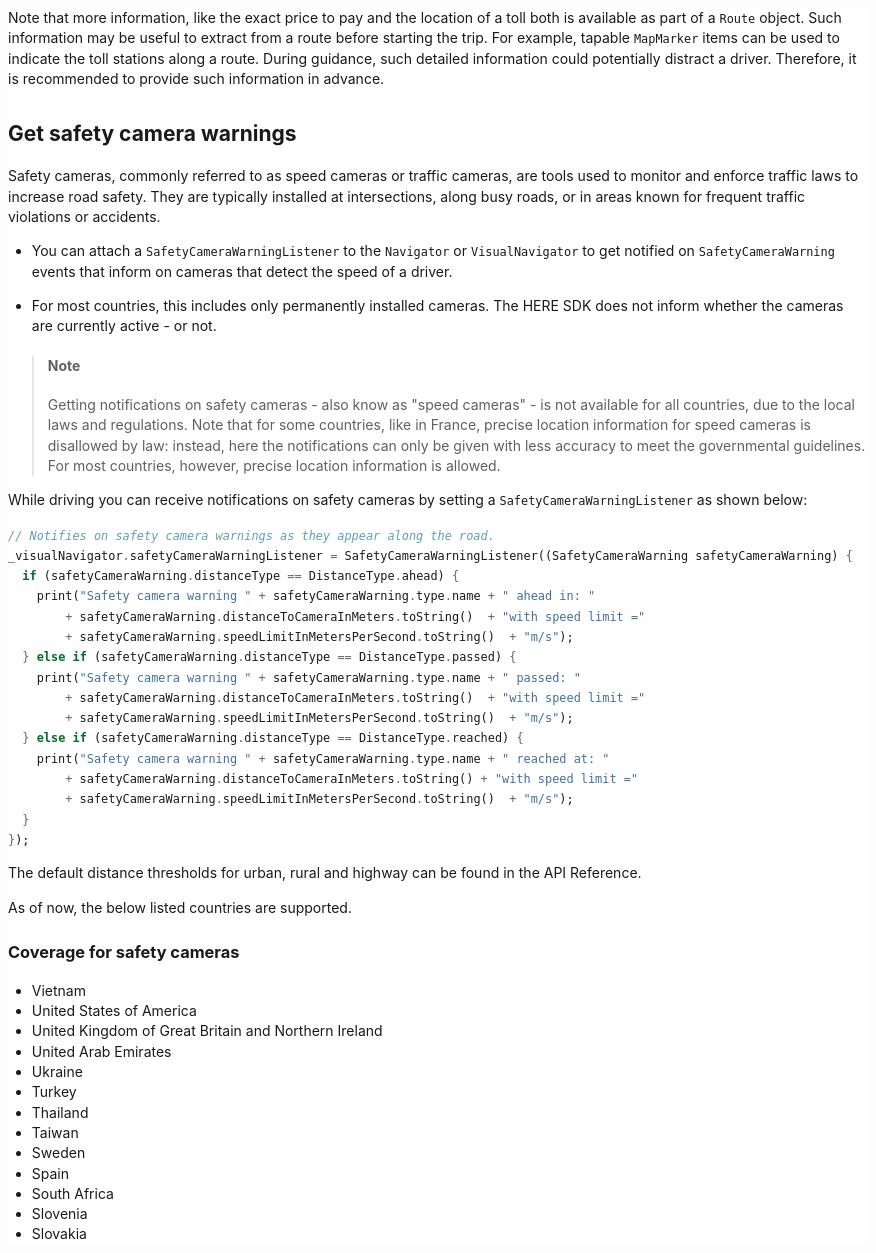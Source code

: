 Note that more information, like the exact price to pay and the location of a toll both is available as part of a `Route` object. Such information may be useful to extract from a route before starting the trip. For example, tapable `MapMarker` items can be used to indicate the toll stations along a route. During guidance, such detailed information could potentially distract a driver. Therefore, it is recommended to provide such information in advance.

## Get safety camera warnings

Safety cameras, commonly referred to as speed cameras or traffic cameras, are tools used to monitor and enforce traffic laws to increase road safety. They are typically installed at intersections, along busy roads, or in areas known for frequent traffic violations or accidents.

- You can attach a `SafetyCameraWarningListener` to the `Navigator` or `VisualNavigator` to get notified on `SafetyCameraWarning` events that inform on cameras that detect the speed of a driver.

- For most countries, this includes only permanently installed cameras. The HERE SDK does not inform whether the cameras are currently active - or not.

> #### Note
> Getting notifications on safety cameras - also know as "speed cameras" - is not available for all countries, due to the local laws and regulations. Note that for some countries, like in France, precise location information for speed cameras is disallowed by law: instead, here the notifications can only be given with less accuracy to meet the governmental guidelines. For most countries, however, precise location information is allowed.

While driving you can receive notifications on safety cameras by setting a `SafetyCameraWarningListener` as shown below:

```dart
// Notifies on safety camera warnings as they appear along the road.
_visualNavigator.safetyCameraWarningListener = SafetyCameraWarningListener((SafetyCameraWarning safetyCameraWarning) {
  if (safetyCameraWarning.distanceType == DistanceType.ahead) {
    print("Safety camera warning " + safetyCameraWarning.type.name + " ahead in: "
        + safetyCameraWarning.distanceToCameraInMeters.toString()  + "with speed limit ="
        + safetyCameraWarning.speedLimitInMetersPerSecond.toString()  + "m/s");
  } else if (safetyCameraWarning.distanceType == DistanceType.passed) {
    print("Safety camera warning " + safetyCameraWarning.type.name + " passed: "
        + safetyCameraWarning.distanceToCameraInMeters.toString()  + "with speed limit ="
        + safetyCameraWarning.speedLimitInMetersPerSecond.toString()  + "m/s");
  } else if (safetyCameraWarning.distanceType == DistanceType.reached) {
    print("Safety camera warning " + safetyCameraWarning.type.name + " reached at: "
        + safetyCameraWarning.distanceToCameraInMeters.toString() + "with speed limit ="
        + safetyCameraWarning.speedLimitInMetersPerSecond.toString()  + "m/s");
  }
});
```

The default distance thresholds for urban, rural and highway can be found in the API Reference.

As of now, the below listed countries are supported.

### Coverage for safety cameras

- Vietnam
- United States of America
- United Kingdom of Great Britain and Northern Ireland
- United Arab Emirates
- Ukraine
- Turkey
- Thailand
- Taiwan
- Sweden
- Spain
- South Africa
- Slovenia
- Slovakia